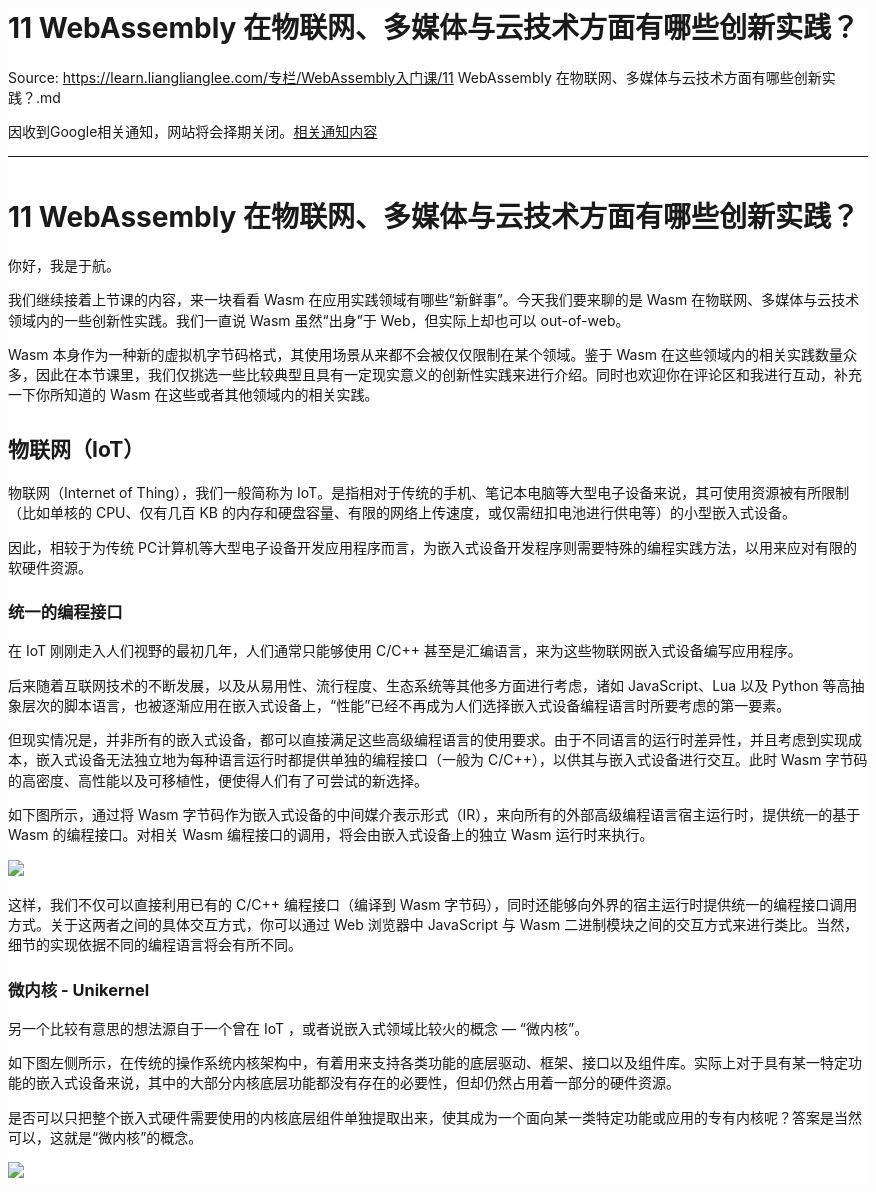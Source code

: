 # 11 WebAssembly 在物联网、多媒体与云技术方面有哪些创新实践？ 

Source: https://learn.lianglianglee.com/专栏/WebAssembly入门课/11 WebAssembly 在物联网、多媒体与云技术方面有哪些创新实践？.md

因收到Google相关通知，网站将会择期关闭。[相关通知内容](https://lumendatabase.org/notices/44265620)

---

# 11 WebAssembly 在物联网、多媒体与云技术方面有哪些创新实践？

你好，我是于航。

我们继续接着上节课的内容，来一块看看 Wasm 在应用实践领域有哪些“新鲜事”。今天我们要来聊的是 Wasm 在物联网、多媒体与云技术领域内的一些创新性实践。我们一直说 Wasm 虽然“出身”于 Web，但实际上却也可以 out-of-web。

Wasm 本身作为一种新的虚拟机字节码格式，其使用场景从来都不会被仅仅限制在某个领域。鉴于 Wasm 在这些领域内的相关实践数量众多，因此在本节课里，我们仅挑选一些比较典型且具有一定现实意义的创新性实践来进行介绍。同时也欢迎你在评论区和我进行互动，补充一下你所知道的 Wasm 在这些或者其他领域内的相关实践。

## 物联网（IoT）

物联网（Internet of Thing），我们一般简称为 IoT。是指相对于传统的手机、笔记本电脑等大型电子设备来说，其可使用资源被有所限制（比如单核的 CPU、仅有几百 KB 的内存和硬盘容量、有限的网络上传速度，或仅需纽扣电池进行供电等）的小型嵌入式设备。

因此，相较于为传统 PC计算机等大型电子设备开发应用程序而言，为嵌入式设备开发程序则需要特殊的编程实践方法，以用来应对有限的软硬件资源。

### 统一的编程接口

在 IoT 刚刚走入人们视野的最初几年，人们通常只能够使用 C/C++ 甚至是汇编语言，来为这些物联网嵌入式设备编写应用程序。

后来随着互联网技术的不断发展，以及从易用性、流行程度、生态系统等其他多方面进行考虑，诸如 JavaScript、Lua 以及 Python 等高抽象层次的脚本语言，也被逐渐应用在嵌入式设备上，“性能”已经不再成为人们选择嵌入式设备编程语言时所要考虑的第一要素。

但现实情况是，并非所有的嵌入式设备，都可以直接满足这些高级编程语言的使用要求。由于不同语言的运行时差异性，并且考虑到实现成本，嵌入式设备无法独立地为每种语言运行时都提供单独的编程接口（一般为 C/C++），以供其与嵌入式设备进行交互。此时 Wasm 字节码的高密度、高性能以及可移植性，便使得人们有了可尝试的新选择。

如下图所示，通过将 Wasm 字节码作为嵌入式设备的中间媒介表示形式（IR），来向所有的外部高级编程语言宿主运行时，提供统一的基于 Wasm 的编程接口。对相关 Wasm 编程接口的调用，将会由嵌入式设备上的独立 Wasm 运行时来执行。

![](assets/8a2c099ba3424f3ab8e01fad367b5861.jpg)

这样，我们不仅可以直接利用已有的 C/C++ 编程接口（编译到 Wasm 字节码），同时还能够向外界的宿主运行时提供统一的编程接口调用方式。关于这两者之间的具体交互方式，你可以通过 Web 浏览器中 JavaScript 与 Wasm 二进制模块之间的交互方式来进行类比。当然，细节的实现依据不同的编程语言将会有所不同。

### 微内核 - Unikernel

另一个比较有意思的想法源自于一个曾在 IoT ，或者说嵌入式领域比较火的概念 — “微内核”。

如下图左侧所示，在传统的操作系统内核架构中，有着用来支持各类功能的底层驱动、框架、接口以及组件库。实际上对于具有某一特定功能的嵌入式设备来说，其中的大部分内核底层功能都没有存在的必要性，但却仍然占用着一部分的硬件资源。

是否可以只把整个嵌入式硬件需要使用的内核底层组件单独提取出来，使其成为一个面向某一类特定功能或应用的专有内核呢？答案是当然可以，这就是“微内核”的概念。

![](assets/b280165299af43bb9cfe9844a6b82d25.jpg)
